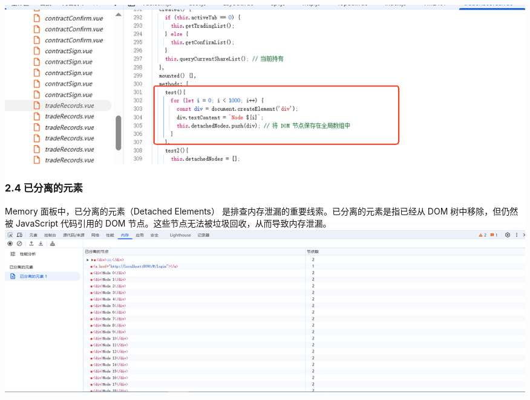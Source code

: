 <img src="../pictures/分配采样2.png">

### 2.4 已分离的元素
Memory 面板中，已分离的元素（Detached Elements） 是排查内存泄漏的重要线索。已分离的元素是指已经从 DOM 树中移除，但仍然被 JavaScript 代码引用的 DOM 节点。这些节点无法被垃圾回收，从而导致内存泄漏。
<img src="../pictures/已分离的元素.png">

